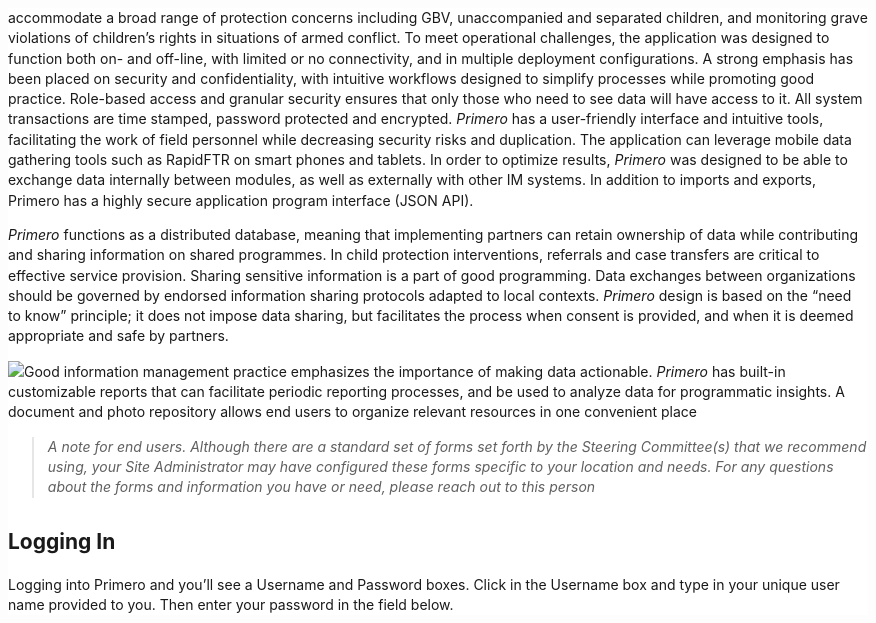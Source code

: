 accommodate a broad range of protection concerns including GBV,
unaccompanied and separated children, and monitoring grave violations
of children’s rights in situations of armed conflict. To meet
operational challenges, the application was designed to function both
on- and off-line, with limited or no connectivity, and in multiple
deployment configurations. A strong emphasis has been placed on
security and confidentiality, with intuitive workflows designed to
simplify processes while promoting good practice. Role-based access
and granular security ensures that only those who need to see data
will have access to it. All system transactions are time stamped,
password protected and encrypted. *Primero* has a user-friendly
interface and intuitive tools, facilitating the work of field
personnel while decreasing security risks and duplication. The
application can leverage mobile data gathering tools such as RapidFTR
on smart phones and tablets. In order to optimize results, *Primero*
was designed to be able to exchange data internally between modules,
as well as externally with other IM systems. In addition to imports
and exports, Primero has a highly secure application program interface
(JSON API).

*Primero* functions as a distributed database, meaning that
implementing partners can retain ownership of data while contributing
and sharing information on shared programmes. In child protection
interventions, referrals and case transfers are critical to effective
service provision. Sharing sensitive information is a part of good
programming. Data exchanges between organizations should be governed
by endorsed information sharing protocols adapted to local contexts.
*Primero* design is based on the “need to know” principle; it does not
impose data sharing, but facilitates the process when consent is
provided, and when it is deemed appropriate and safe by partners.

![](img/intro44.png)Good information management practice
emphasizes the importance of making data actionable. *Primero* has
built-in customizable reports that can facilitate periodic reporting
processes, and be used to analyze data for programmatic insights. A
document and photo repository allows end users to organize relevant
resources in one convenient place

> _A note for end users. Although there are a standard set of forms set forth by the Steering
>  Committee(s) that we recommend using, your Site Administrator
>  may have configured these forms specific to your location and needs. For
>  any questions about the forms and information you have or need, please
>  reach out to this person_

Logging In
----------

Logging into Primero and you’ll see a Username and Password boxes. Click
in the Username box and type in your unique user name provided to you.
Then enter your password in the field below.
